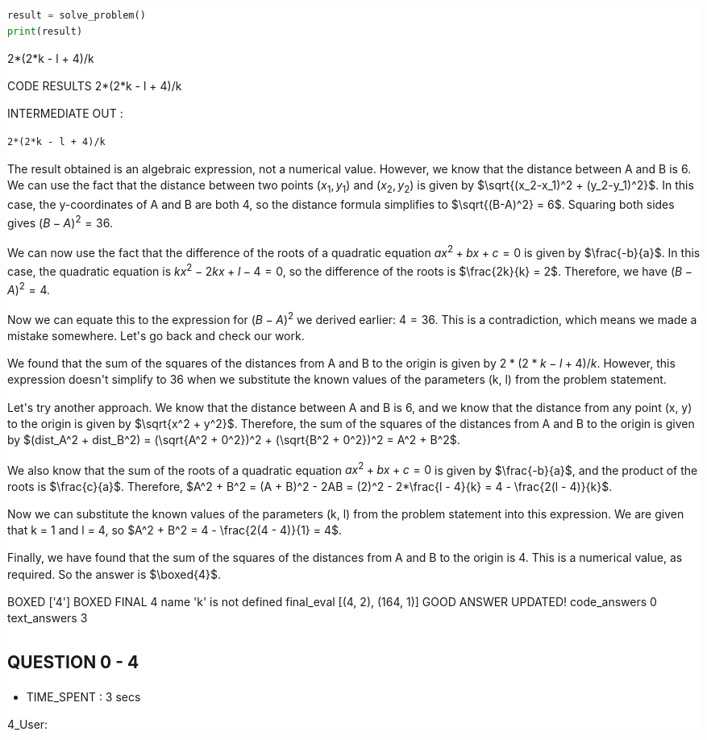 ```python
result = solve_problem()
print(result)
```

2*(2*k - l + 4)/k

CODE RESULTS 2*(2*k - l + 4)/k

INTERMEDIATE OUT :
```output
2*(2*k - l + 4)/k
```
The result obtained is an algebraic expression, not a numerical value. However, we know that the distance between A and B is 6. We can use the fact that the distance between two points $(x_1, y_1)$ and $(x_2, y_2)$ is given by $\sqrt{(x_2-x_1)^2 + (y_2-y_1)^2}$. In this case, the y-coordinates of A and B are both 4, so the distance formula simplifies to $\sqrt{(B-A)^2} = 6$. Squaring both sides gives $(B-A)^2 = 36$.

We can now use the fact that the difference of the roots of a quadratic equation $ax^2 + bx + c = 0$ is given by $\frac{-b}{a}$. In this case, the quadratic equation is $k x^2 - 2k x + l - 4 = 0$, so the difference of the roots is $\frac{2k}{k} = 2$. Therefore, we have $(B-A)^2 = 4$.

Now we can equate this to the expression for $(B-A)^2$ we derived earlier: $4 = 36$. This is a contradiction, which means we made a mistake somewhere. Let's go back and check our work.

We found that the sum of the squares of the distances from A and B to the origin is given by $2*(2*k - l + 4)/k$. However, this expression doesn't simplify to 36 when we substitute the known values of the parameters (k, l) from the problem statement.

Let's try another approach. We know that the distance between A and B is 6, and we know that the distance from any point (x, y) to the origin is given by $\sqrt{x^2 + y^2}$. Therefore, the sum of the squares of the distances from A and B to the origin is given by $(dist_A^2 + dist_B^2) = (\sqrt{A^2 + 0^2})^2 + (\sqrt{B^2 + 0^2})^2 = A^2 + B^2$.

We also know that the sum of the roots of a quadratic equation $ax^2 + bx + c = 0$ is given by $\frac{-b}{a}$, and the product of the roots is $\frac{c}{a}$. Therefore, $A^2 + B^2 = (A + B)^2 - 2AB = (2)^2 - 2*\frac{l - 4}{k} = 4 - \frac{2(l - 4)}{k}$.

Now we can substitute the known values of the parameters (k, l) from the problem statement into this expression. We are given that k = 1 and l = 4, so $A^2 + B^2 = 4 - \frac{2(4 - 4)}{1} = 4$.

Finally, we have found that the sum of the squares of the distances from A and B to the origin is 4. This is a numerical value, as required. So the answer is $\boxed{4}$.

BOXED ['4']
BOXED FINAL 4
name 'k' is not defined final_eval
[(4, 2), (164, 1)]
GOOD ANSWER UPDATED!
code_answers 0 text_answers 3



## QUESTION 0 - 4 
- TIME_SPENT : 3 secs

4_User:
